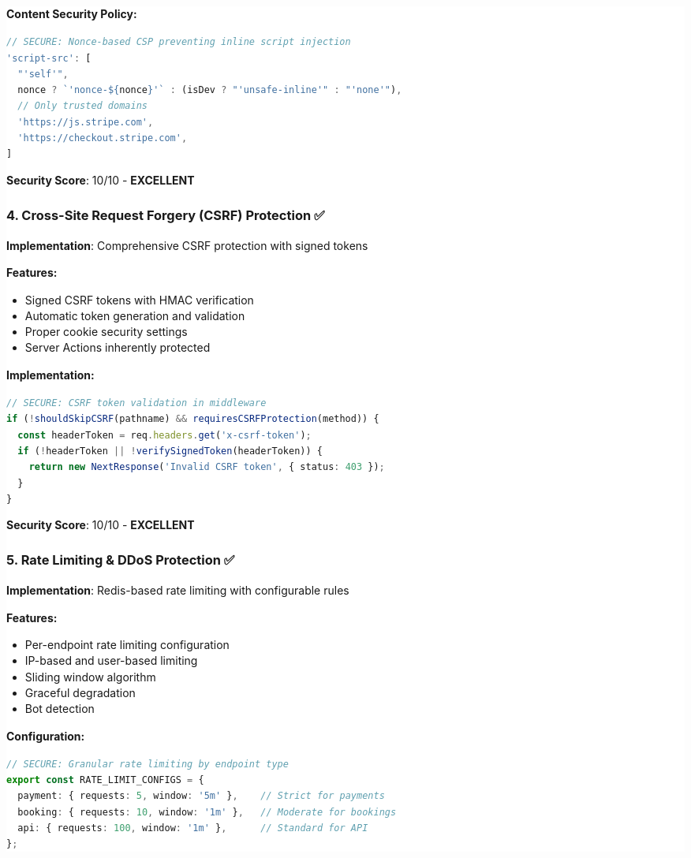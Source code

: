 **Content Security Policy:**
```typescript
// SECURE: Nonce-based CSP preventing inline script injection
'script-src': [
  "'self'",
  nonce ? `'nonce-${nonce}'` : (isDev ? "'unsafe-inline'" : "'none'"),
  // Only trusted domains
  'https://js.stripe.com',
  'https://checkout.stripe.com',
]
```

**Security Score**: 10/10 - **EXCELLENT**

### 4. Cross-Site Request Forgery (CSRF) Protection ✅

**Implementation**: Comprehensive CSRF protection with signed tokens

**Features:**
- Signed CSRF tokens with HMAC verification
- Automatic token generation and validation
- Proper cookie security settings
- Server Actions inherently protected

**Implementation:**
```typescript
// SECURE: CSRF token validation in middleware
if (!shouldSkipCSRF(pathname) && requiresCSRFProtection(method)) {
  const headerToken = req.headers.get('x-csrf-token');
  if (!headerToken || !verifySignedToken(headerToken)) {
    return new NextResponse('Invalid CSRF token', { status: 403 });
  }
}
```

**Security Score**: 10/10 - **EXCELLENT**

### 5. Rate Limiting & DDoS Protection ✅

**Implementation**: Redis-based rate limiting with configurable rules

**Features:**
- Per-endpoint rate limiting configuration
- IP-based and user-based limiting
- Sliding window algorithm
- Graceful degradation
- Bot detection

**Configuration:**
```typescript
// SECURE: Granular rate limiting by endpoint type
export const RATE_LIMIT_CONFIGS = {
  payment: { requests: 5, window: '5m' },    // Strict for payments
  booking: { requests: 10, window: '1m' },   // Moderate for bookings
  api: { requests: 100, window: '1m' },      // Standard for API
};
```
